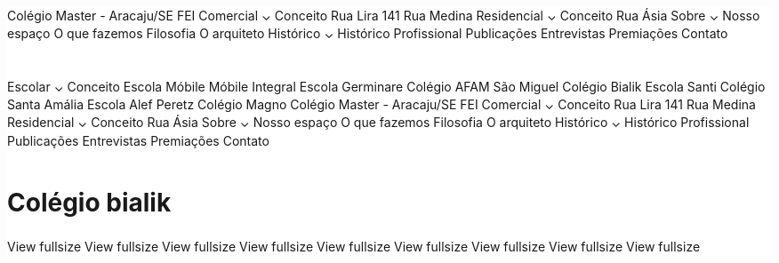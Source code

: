 Colégio Master - Aracaju/SE 
FEI 
Comercial ⌄
Conceito 
Rua Lira 141 
Rua Medina 
Residencial ⌄
Conceito 
Rua Ásia 
Sobre ⌄
Nosso espaço 
O que fazemos 
Filosofia 
O arquiteto 
Histórico ⌄
Histórico Profissional 
Publicações 
Entrevistas 
Premiações 
Contato 
# 
Escolar ⌄
Conceito 
Escola Móbile 
Móbile Integral 
Escola Germinare 
Colégio AFAM São Miguel 
Colégio Bialik 
Escola Santi 
Colégio Santa Amália 
Escola Alef Peretz 
Colégio Magno 
Colégio Master - Aracaju/SE 
FEI 
Comercial ⌄
Conceito 
Rua Lira 141 
Rua Medina 
Residencial ⌄
Conceito 
Rua Ásia 
Sobre ⌄
Nosso espaço 
O que fazemos 
Filosofia 
O arquiteto 
Histórico ⌄
Histórico Profissional 
Publicações 
Entrevistas 
Premiações 
Contato 
# Colégio bialik
View fullsize
View fullsize
View fullsize
View fullsize
View fullsize
View fullsize
View fullsize
View fullsize
View fullsize